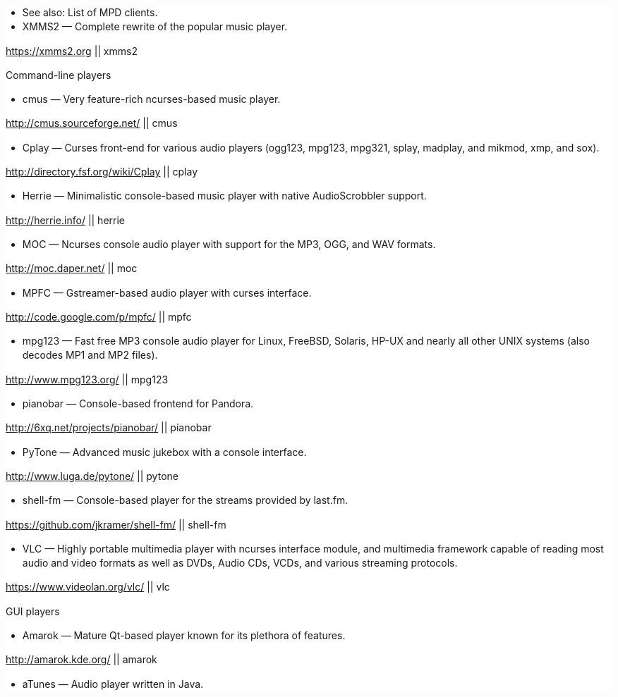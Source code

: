 -   See also: List of MPD clients.
-   XMMS2 — Complete rewrite of the popular music player.

https://xmms2.org || xmms2

Command-line players

-   cmus — Very feature-rich ncurses-based music player.

http://cmus.sourceforge.net/ || cmus

-   Cplay — Curses front-end for various audio players (ogg123, mpg123,
    mpg321, splay, madplay, and mikmod, xmp, and sox).

http://directory.fsf.org/wiki/Cplay || cplay

-   Herrie — Minimalistic console-based music player with native
    AudioScrobbler support.

http://herrie.info/ || herrie

-   MOC — Ncurses console audio player with support for the MP3, OGG,
    and WAV formats.

http://moc.daper.net/ || moc

-   MPFC — Gstreamer-based audio player with curses interface.

http://code.google.com/p/mpfc/ || mpfc

-   mpg123 — Fast free MP3 console audio player for Linux, FreeBSD,
    Solaris, HP-UX and nearly all other UNIX systems (also decodes MP1
    and MP2 files).

http://www.mpg123.org/ || mpg123

-   pianobar — Console-based frontend for Pandora.

http://6xq.net/projects/pianobar/ || pianobar

-   PyTone — Advanced music jukebox with a console interface.

http://www.luga.de/pytone/ || pytone

-   shell-fm — Console-based player for the streams provided by last.fm.

https://github.com/jkramer/shell-fm/ || shell-fm

-   VLC — Highly portable multimedia player with ncurses interface
    module, and multimedia framework capable of reading most audio and
    video formats as well as DVDs, Audio CDs, VCDs, and various
    streaming protocols.

https://www.videolan.org/vlc/ || vlc

GUI players

-   Amarok — Mature Qt-based player known for its plethora of features.

http://amarok.kde.org/ || amarok

-   aTunes — Audio player written in Java.
